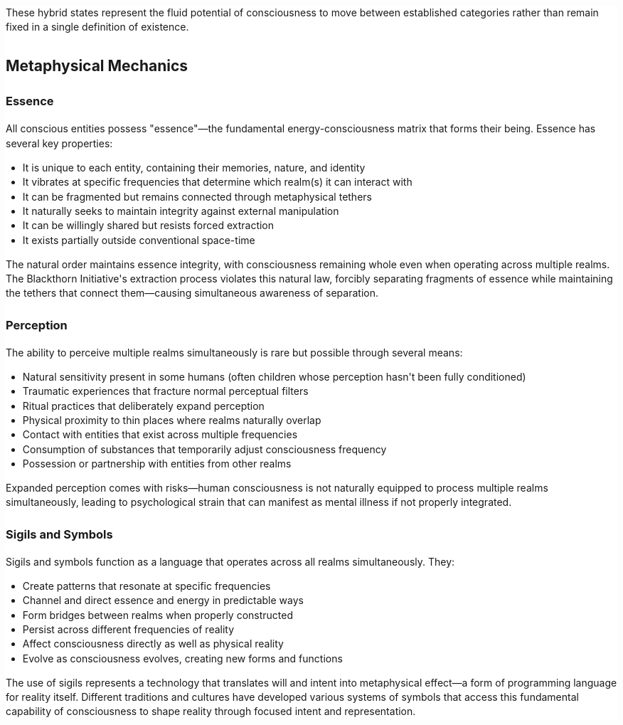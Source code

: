   These hybrid states represent the fluid potential of consciousness to move between established categories rather than remain fixed in a single definition of existence.
  
  ## Metaphysical Mechanics
  
  ### Essence
  
  All conscious entities possess "essence"—the fundamental energy-consciousness matrix that forms their being. Essence has several key properties:
  
  - It is unique to each entity, containing their memories, nature, and identity
  - It vibrates at specific frequencies that determine which realm(s) it can interact with
  - It can be fragmented but remains connected through metaphysical tethers
  - It naturally seeks to maintain integrity against external manipulation
  - It can be willingly shared but resists forced extraction
  - It exists partially outside conventional space-time
  
  The natural order maintains essence integrity, with consciousness remaining whole even when operating across multiple realms. The Blackthorn Initiative's extraction process violates this natural law, forcibly separating fragments of essence while maintaining the tethers that connect them—causing simultaneous awareness of separation.
  
  ### Perception
  
  The ability to perceive multiple realms simultaneously is rare but possible through several means:
  
  - Natural sensitivity present in some humans (often children whose perception hasn't been fully conditioned)
  - Traumatic experiences that fracture normal perceptual filters
  - Ritual practices that deliberately expand perception
  - Physical proximity to thin places where realms naturally overlap
  - Contact with entities that exist across multiple frequencies
  - Consumption of substances that temporarily adjust consciousness frequency
  - Possession or partnership with entities from other realms
  
  Expanded perception comes with risks—human consciousness is not naturally equipped to process multiple realms simultaneously, leading to psychological strain that can manifest as mental illness if not properly integrated.
  
  ### Sigils and Symbols
  
  Sigils and symbols function as a language that operates across all realms simultaneously. They:
  
  - Create patterns that resonate at specific frequencies
  - Channel and direct essence and energy in predictable ways
  - Form bridges between realms when properly constructed
  - Persist across different frequencies of reality
  - Affect consciousness directly as well as physical reality
  - Evolve as consciousness evolves, creating new forms and functions
  
  The use of sigils represents a technology that translates will and intent into metaphysical effect—a form of programming language for reality itself. Different traditions and cultures have developed various systems of symbols that access this fundamental capability of consciousness to shape reality through focused intent and representation.
  